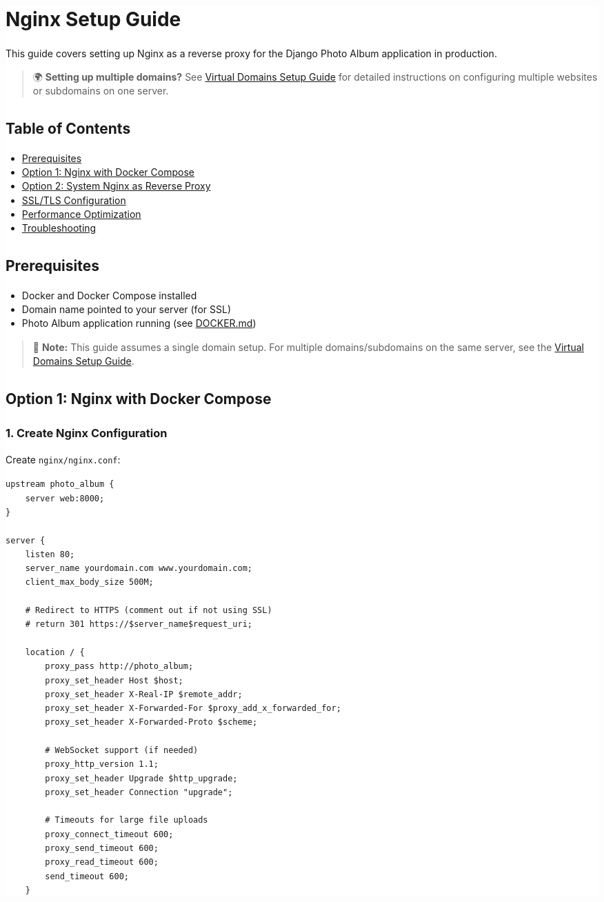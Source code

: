 # Nginx Setup Guide

This guide covers setting up Nginx as a reverse proxy for the Django Photo Album application in production.

> 🌍 **Setting up multiple domains?** See [Virtual Domains Setup Guide](VIRTUAL_DOMAINS_SETUP.md) for detailed instructions on configuring multiple websites or subdomains on one server.

## Table of Contents
- [Prerequisites](#prerequisites)
- [Option 1: Nginx with Docker Compose](#option-1-nginx-with-docker-compose)
- [Option 2: System Nginx as Reverse Proxy](#option-2-system-nginx-as-reverse-proxy)
- [SSL/TLS Configuration](#ssltls-configuration)
- [Performance Optimization](#performance-optimization)
- [Troubleshooting](#troubleshooting)

## Prerequisites

- Docker and Docker Compose installed
- Domain name pointed to your server (for SSL)
- Photo Album application running (see [DOCKER.md](DOCKER.md))

> 📝 **Note:** This guide assumes a single domain setup. For multiple domains/subdomains on the same server, see the [Virtual Domains Setup Guide](VIRTUAL_DOMAINS_SETUP.md).

## Option 1: Nginx with Docker Compose

### 1. Create Nginx Configuration

Create `nginx/nginx.conf`:

```nginx
upstream photo_album {
    server web:8000;
}

server {
    listen 80;
    server_name yourdomain.com www.yourdomain.com;
    client_max_body_size 500M;

    # Redirect to HTTPS (comment out if not using SSL)
    # return 301 https://$server_name$request_uri;

    location / {
        proxy_pass http://photo_album;
        proxy_set_header Host $host;
        proxy_set_header X-Real-IP $remote_addr;
        proxy_set_header X-Forwarded-For $proxy_add_x_forwarded_for;
        proxy_set_header X-Forwarded-Proto $scheme;
        
        # WebSocket support (if needed)
        proxy_http_version 1.1;
        proxy_set_header Upgrade $http_upgrade;
        proxy_set_header Connection "upgrade";
        
        # Timeouts for large file uploads
        proxy_connect_timeout 600;
        proxy_send_timeout 600;
        proxy_read_timeout 600;
        send_timeout 600;
    }

```